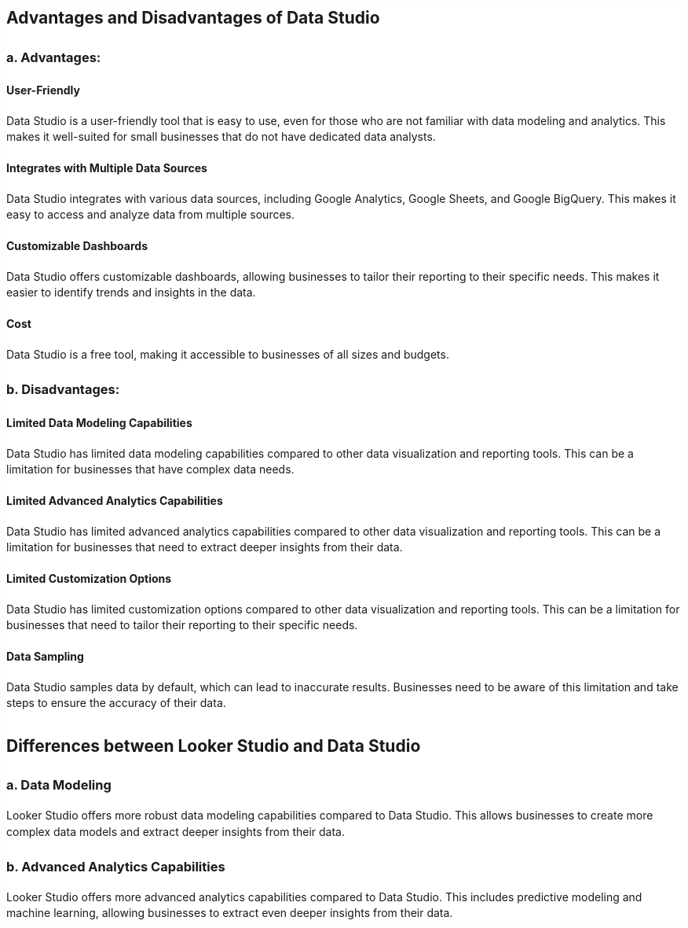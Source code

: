 ## Advantages and Disadvantages of Data Studio

### a. Advantages:

#### User-Friendly
Data Studio is a user-friendly tool that is easy to use, even for those who are not familiar with data modeling and analytics. This makes it well-suited for small businesses that do not have dedicated data analysts.

#### Integrates with Multiple Data Sources
Data Studio integrates with various data sources, including Google Analytics, Google Sheets, and Google BigQuery. This makes it easy to access and analyze data from multiple sources.

#### Customizable Dashboards
Data Studio offers customizable dashboards, allowing businesses to tailor their reporting to their specific needs. This makes it easier to identify trends and insights in the data.

#### Cost
Data Studio is a free tool, making it accessible to businesses of all sizes and budgets.

### b. Disadvantages:

#### Limited Data Modeling Capabilities
Data Studio has limited data modeling capabilities compared to other data visualization and reporting tools. This can be a limitation for businesses that have complex data needs.

#### Limited Advanced Analytics Capabilities
Data Studio has limited advanced analytics capabilities compared to other data visualization and reporting tools. This can be a limitation for businesses that need to extract deeper insights from their data.

#### Limited Customization Options
Data Studio has limited customization options compared to other data visualization and reporting tools. This can be a limitation for businesses that need to tailor their reporting to their specific needs.

#### Data Sampling
Data Studio samples data by default, which can lead to inaccurate results. Businesses need to be aware of this limitation and take steps to ensure the accuracy of their data.

## Differences between Looker Studio and Data Studio

### a. Data Modeling
Looker Studio offers more robust data modeling capabilities compared to Data Studio. This allows businesses to create more complex data models and extract deeper insights from their data.

### b. Advanced Analytics Capabilities
Looker Studio offers more advanced analytics capabilities compared to Data Studio. This includes predictive modeling and machine learning, allowing businesses to extract even deeper insights from their data.
